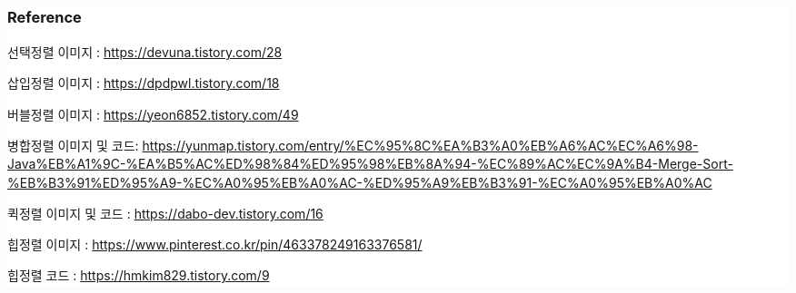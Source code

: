 ### Reference  

선택정렬 이미지 : https://devuna.tistory.com/28

삽입정렬 이미지 : https://dpdpwl.tistory.com/18  

버블정렬 이미지 : https://yeon6852.tistory.com/49  

병합정렬 이미지 및 코드: https://yunmap.tistory.com/entry/%EC%95%8C%EA%B3%A0%EB%A6%AC%EC%A6%98-Java%EB%A1%9C-%EA%B5%AC%ED%98%84%ED%95%98%EB%8A%94-%EC%89%AC%EC%9A%B4-Merge-Sort-%EB%B3%91%ED%95%A9-%EC%A0%95%EB%A0%AC-%ED%95%A9%EB%B3%91-%EC%A0%95%EB%A0%AC  

퀵정렬 이미지 및 코드 : https://dabo-dev.tistory.com/16  

힙정렬 이미지 : https://www.pinterest.co.kr/pin/463378249163376581/  

힙정렬 코드 : https://hmkim829.tistory.com/9



